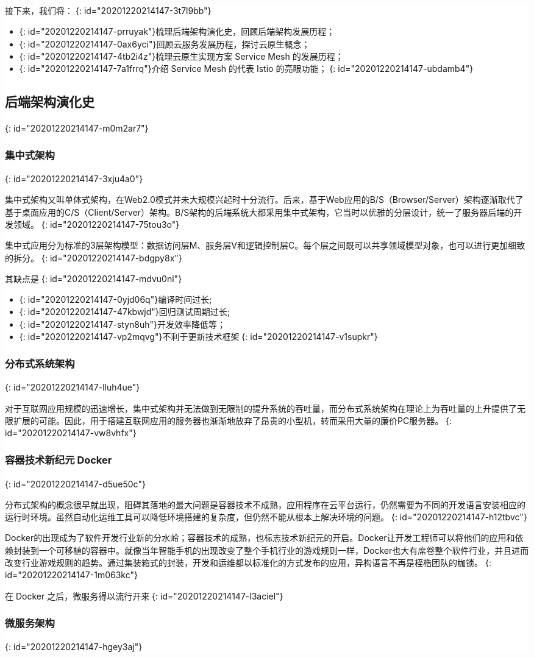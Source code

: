 接下来，我们将：
{: id="20201220214147-3t7l9bb"}

- {: id="20201220214147-prruyak"}梳理后端架构演化史，回顾后端架构发展历程；
- {: id="20201220214147-0ax6yci"}回顾云服务发展历程，探讨云原生概念；
- {: id="20201220214147-4tb2i4z"}梳理云原生实现方案 Service Mesh 的发展历程；
- {: id="20201220214147-7a1frrq"}介绍 Service Mesh 的代表 Istio 的亮眼功能；
{: id="20201220214147-ubdamb4"}

## 后端架构演化史
{: id="20201220214147-m0m2ar7"}

### 集中式架构
{: id="20201220214147-3xju4a0"}

集中式架构又叫单体式架构，在Web2.0模式并未大规模兴起时十分流行。后来，基于Web应用的B/S（Browser/Server）架构逐渐取代了基于桌面应用的C/S（Client/Server）架构。B/S架构的后端系统大都采用集中式架构，它当时以优雅的分层设计，统一了服务器后端的开发领域。
{: id="20201220214147-75tou3o"}

集中式应用分为标准的3层架构模型：数据访问层M、服务层V和逻辑控制层C。每个层之间既可以共享领域模型对象，也可以进行更加细致的拆分。
{: id="20201220214147-bdgpy8x"}

其缺点是
{: id="20201220214147-mdvu0nl"}

- {: id="20201220214147-0yjd06q"}编译时间过长;
- {: id="20201220214147-47kbwjd"}回归测试周期过长;
- {: id="20201220214147-styn8uh"}开发效率降低等；
- {: id="20201220214147-vp2mqvg"}不利于更新技术框架
{: id="20201220214147-v1supkr"}

### 分布式系统架构
{: id="20201220214147-lluh4ue"}

对于互联网应用规模的迅速增长，集中式架构并无法做到无限制的提升系统的吞吐量，而分布式系统架构在理论上为吞吐量的上升提供了无限扩展的可能。因此，用于搭建互联网应用的服务器也渐渐地放弃了昂贵的小型机，转而采用大量的廉价PC服务器。
{: id="20201220214147-vw8vhfx"}

### 容器技术新纪元 Docker
{: id="20201220214147-d5ue50c"}

分布式架构的概念很早就出现，阻碍其落地的最大问题是容器技术不成熟，应用程序在云平台运行，仍然需要为不同的开发语言安装相应的运行时环境。虽然自动化运维工具可以降低环境搭建的复杂度，但仍然不能从根本上解决环境的问题。
{: id="20201220214147-h12tbvc"}

Docker的出现成为了软件开发行业新的分水岭；容器技术的成熟，也标志技术新纪元的开启。Docker让开发工程师可以将他们的应用和依赖封装到一个可移植的容器中。就像当年智能手机的出现改变了整个手机行业的游戏规则一样，Docker也大有席卷整个软件行业，并且进而改变行业游戏规则的趋势。通过集装箱式的封装，开发和运维都以标准化的方式发布的应用，异构语言不再是桎梏团队的枷锁。
{: id="20201220214147-1m063kc"}

在 Docker 之后，微服务得以流行开来
{: id="20201220214147-l3aciel"}

### 微服务架构
{: id="20201220214147-hgey3aj"}
